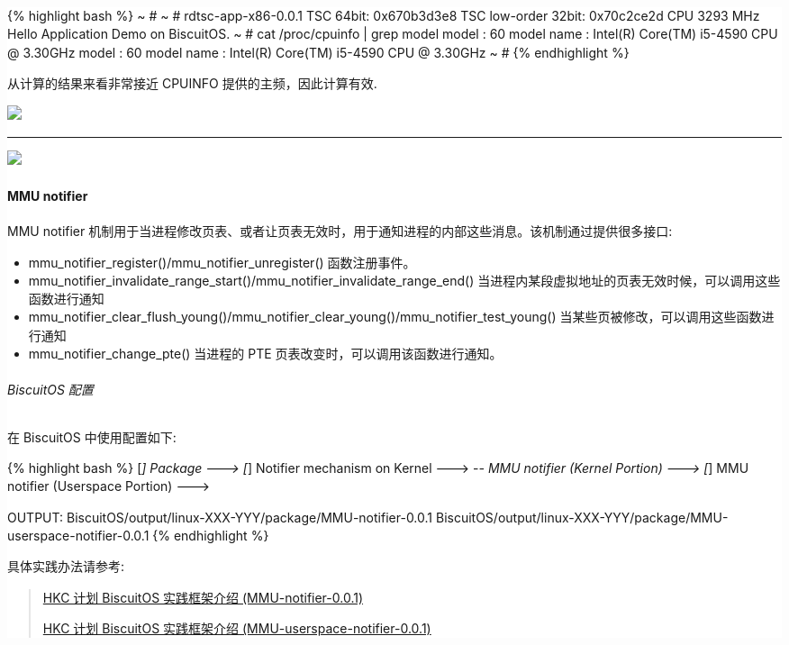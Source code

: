 {% highlight bash %}
~ # 
~ # rdtsc-app-x86-0.0.1 
TSC 64bit: 0x670b3d3e8
TSC low-order 32bit: 0x70c2ce2d
CPU 3293 MHz
Hello Application Demo on BiscuitOS.
~ # cat /proc/cpuinfo | grep model
model		: 60
model name	: Intel(R) Core(TM) i5-4590 CPU @ 3.30GHz
model		: 60
model name	: Intel(R) Core(TM) i5-4590 CPU @ 3.30GHz
~ # 
{% endhighlight %}

从计算的结果来看非常接近 CPUINFO 提供的主频，因此计算有效.

![](https://gitee.com/BiscuitOS_team/PictureSet/raw/Gitee/BiscuitOS/kernel/IND000100.png)

----------------------------------

<span id="H000012"></span>

![](https://gitee.com/BiscuitOS_team/PictureSet/raw/Gitee/BiscuitOS/kernel/IND00000H.jpg)

#### MMU notifier

MMU notifier 机制用于当进程修改页表、或者让页表无效时，用于通知进程的内部这些消息。该机制通过提供很多接口: 

* mmu_notifier_register()/mmu_notifier_unregister() 函数注册事件。
* mmu_notifier_invalidate_range_start()/mmu_notifier_invalidate_range_end() 当进程内某段虚拟地址的页表无效时候，可以调用这些函数进行通知
* mmu_notifier_clear_flush_young()/mmu_notifier_clear_young()/mmu_notifier_test_young() 当某些页被修改，可以调用这些函数进行通知
* mmu_notifier_change_pte()  当进程的 PTE 页表改变时，可以调用该函数进行通知。

###### BiscuitOS 配置

在 BiscuitOS 中使用配置如下:

{% highlight bash %}
[*] Package  --->
    [*] Notifier mechanism on Kernel  --->
        -*-   MMU notifier (Kernel Portion)  --->
        [*]   MMU notifier (Userspace Portion)  --->

OUTPUT:
BiscuitOS/output/linux-XXX-YYY/package/MMU-notifier-0.0.1
BiscuitOS/output/linux-XXX-YYY/package/MMU-userspace-notifier-0.0.1
{% endhighlight %}

具体实践办法请参考:

> [HKC 计划 BiscuitOS 实践框架介绍 (MMU-notifier-0.0.1)](#C0)
>
> [HKC 计划 BiscuitOS 实践框架介绍 (MMU-userspace-notifier-0.0.1)](#C2)

